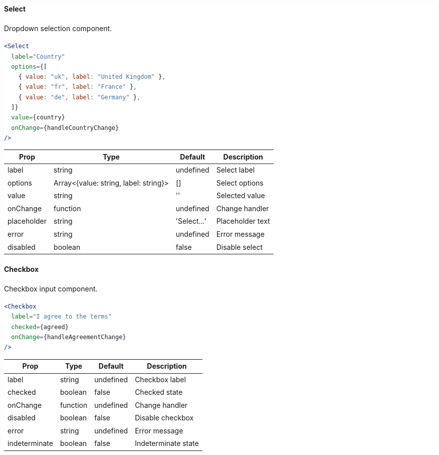 #### Select

Dropdown selection component.

```jsx
<Select
  label="Country"
  options={[
    { value: "uk", label: "United Kingdom" },
    { value: "fr", label: "France" },
    { value: "de", label: "Germany" },
  ]}
  value={country}
  onChange={handleCountryChange}
/>
```

| Prop        | Type                                  | Default     | Description      |
| ----------- | ------------------------------------- | ----------- | ---------------- |
| label       | string                                | undefined   | Select label     |
| options     | Array<{value: string, label: string}> | []          | Select options   |
| value       | string                                | ''          | Selected value   |
| onChange    | function                              | undefined   | Change handler   |
| placeholder | string                                | 'Select...' | Placeholder text |
| error       | string                                | undefined   | Error message    |
| disabled    | boolean                               | false       | Disable select   |

#### Checkbox

Checkbox input component.

```jsx
<Checkbox
  label="I agree to the terms"
  checked={agreed}
  onChange={handleAgreementChange}
/>
```

| Prop          | Type     | Default   | Description         |
| ------------- | -------- | --------- | ------------------- |
| label         | string   | undefined | Checkbox label      |
| checked       | boolean  | false     | Checked state       |
| onChange      | function | undefined | Change handler      |
| disabled      | boolean  | false     | Disable checkbox    |
| error         | string   | undefined | Error message       |
| indeterminate | boolean  | false     | Indeterminate state |
